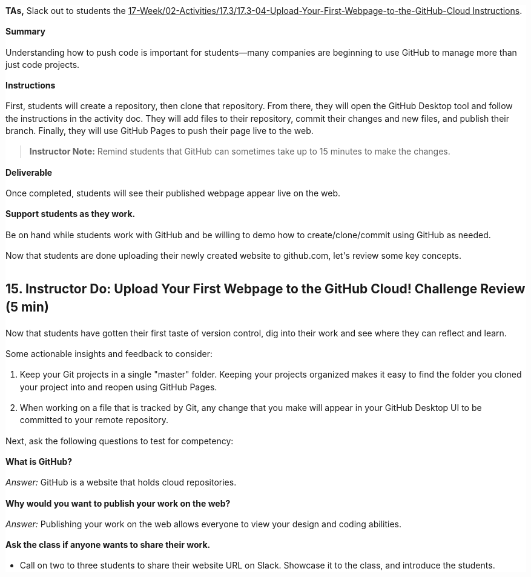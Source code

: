 **TAs,** Slack out to students the [17-Week/02-Activities/17.3/17.3-04-Upload-Your-First-Webpage-to-the-GitHub-Cloud Instructions](https://docs.google.com/document/d/1nI1a-uNkZiKTtnLZfNpyeTXQx5N-oyG7RHJWbesK20Y/).

**Summary**

Understanding how to push code is important for students—many companies are beginning to use GitHub to manage more than just code projects.

**Instructions**

First, students will create a repository, then clone that repository. From there, they will open the GitHub Desktop tool and follow the instructions in the activity doc. They will add files to their repository, commit their changes and new files, and publish their branch. Finally, they will use GitHub Pages to push their page live to the web.

> **Instructor Note:** Remind students that GitHub can sometimes take up to 15 minutes to make the changes.

**Deliverable**

Once completed, students will see their published webpage appear live on the web.

**Support students as they work.**

Be on hand while students work with GitHub and be willing to demo how to create/clone/commit using GitHub as needed.

Now that students are done uploading their newly created website to github.com, let's review some key concepts.

## 15. Instructor Do: Upload Your First Webpage to the GitHub Cloud! Challenge Review (5 min)

Now that students have gotten their first taste of version control, dig into their work and see where they can reflect and learn.

Some actionable insights and feedback to consider:

1. Keep your Git projects in a single "master" folder. Keeping your projects organized makes it easy to find the folder you cloned your project into and reopen using GitHub Pages.

2. When working on a file that is tracked by Git, any change that you make will appear in your GitHub Desktop UI to be committed to your remote repository.

Next, ask the following questions to test for competency:

**What is GitHub?**

_Answer:_ GitHub is a website that holds cloud repositories.

**Why would you want to publish your work on the web?**

_Answer:_ Publishing your work on the web allows everyone to view your design and coding abilities.

**Ask the class if anyone wants to share their work.**

- Call on two to three students to share their website URL on Slack. Showcase it to the class, and introduce the students.
